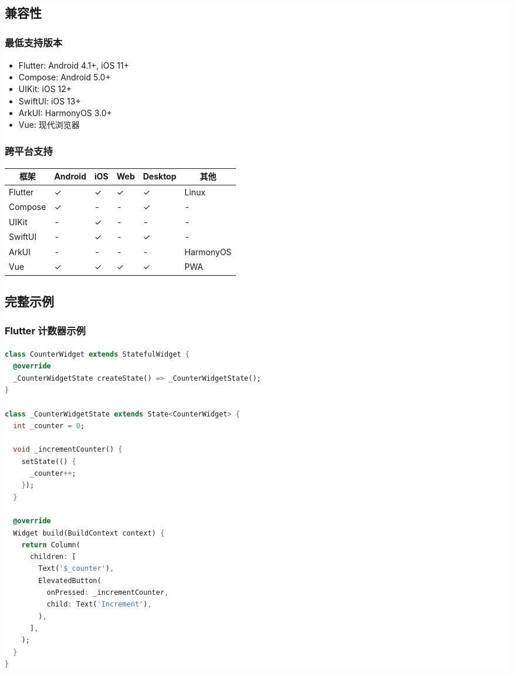 ## 兼容性

### 最低支持版本

- Flutter: Android 4.1+, iOS 11+
- Compose: Android 5.0+
- UIKit: iOS 12+
- SwiftUI: iOS 13+
- ArkUI: HarmonyOS 3.0+
- Vue: 现代浏览器

### 跨平台支持

| 框架 | Android | iOS | Web | Desktop | 其他 |
|------|----------|-----|-----|----------|------|
| Flutter | ✓ | ✓ | ✓ | ✓ | Linux |
| Compose | ✓ | - | - | ✓ | - |
| UIKit | - | ✓ | - | - | - |
| SwiftUI | - | ✓ | - | ✓ | - |
| ArkUI | - | - | - | - | HarmonyOS |
| Vue | ✓ | ✓ | ✓ | ✓ | PWA |

## 完整示例

### Flutter 计数器示例
```dart
class CounterWidget extends StatefulWidget {
  @override
  _CounterWidgetState createState() => _CounterWidgetState();
}

class _CounterWidgetState extends State<CounterWidget> {
  int _counter = 0;

  void _incrementCounter() {
    setState(() {
      _counter++;
    });
  }

  @override
  Widget build(BuildContext context) {
    return Column(
      children: [
        Text('$_counter'),
        ElevatedButton(
          onPressed: _incrementCounter,
          child: Text('Increment'),
        ),
      ],
    );
  }
}
```
